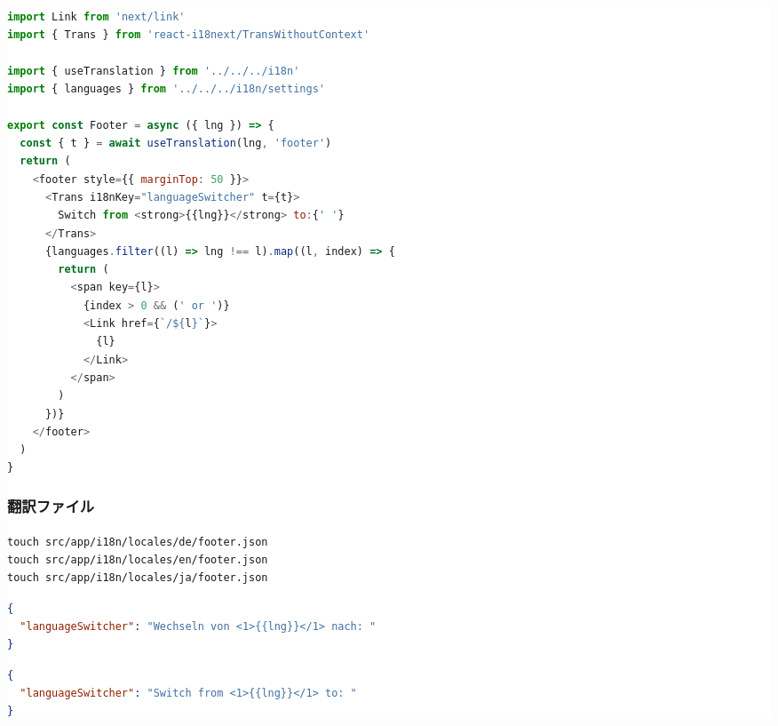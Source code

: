```src/app/[lng]/components/Footer/index.js
import Link from 'next/link'
import { Trans } from 'react-i18next/TransWithoutContext'

import { useTranslation } from '../../../i18n'
import { languages } from '../../../i18n/settings'

export const Footer = async ({ lng }) => {
  const { t } = await useTranslation(lng, 'footer')
  return (
    <footer style={{ marginTop: 50 }}>
      <Trans i18nKey="languageSwitcher" t={t}>
        Switch from <strong>{{lng}}</strong> to:{' '}
      </Trans>
      {languages.filter((l) => lng !== l).map((l, index) => {
        return (
          <span key={l}>
            {index > 0 && (' or ')}
            <Link href={`/${l}`}>
              {l}
            </Link>
          </span>
        )
      })}
    </footer>
  )
}

```


### 翻訳ファイル

```terminal
touch src/app/i18n/locales/de/footer.json
touch src/app/i18n/locales/en/footer.json
touch src/app/i18n/locales/ja/footer.json

```



```src/app/i18n/locales/de/footer.json
{
  "languageSwitcher": "Wechseln von <1>{{lng}}</1> nach: "
}

```

```src/app/i18n/locales/en/footer.json
{
  "languageSwitcher": "Switch from <1>{{lng}}</1> to: "
}

```
